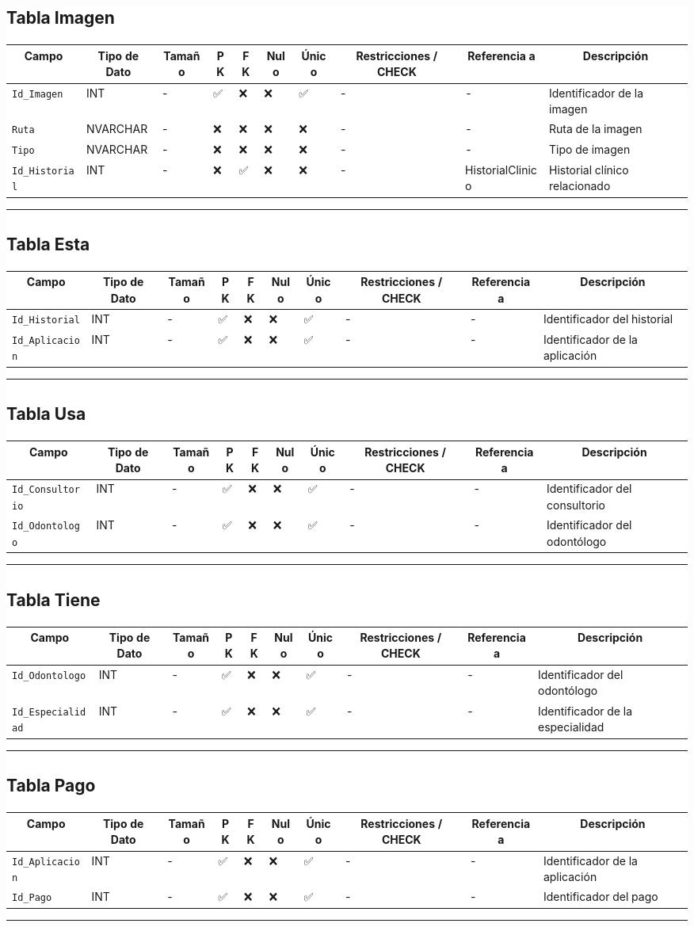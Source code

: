 
## Tabla Imagen

| Campo          | Tipo de Dato | Tamaño | PK  | FK  | Nulo | Único | Restricciones / CHECK | Referencia a     | Descripción                    |
|----------------|--------------|--------|-----|-----|------|-------|-----------------------|------------------|-------------------------------|
| `Id_Imagen`    | INT          | -      | ✅  | ❌  | ❌   | ✅    | -                     | -                | Identificador de la imagen     |
| `Ruta`         | NVARCHAR     | -      | ❌  | ❌  | ❌   | ❌    | -                     | -                | Ruta de la imagen              |
| `Tipo`         | NVARCHAR     | -      | ❌  | ❌  | ❌   | ❌    | -                     | -                | Tipo de imagen                 |
| `Id_Historial` | INT          | -      | ❌  | ✅  | ❌   | ❌    | -                     | HistorialClinico | Historial clínico relacionado  |

---

## Tabla Esta

| Campo          | Tipo de Dato | Tamaño | PK  | FK  | Nulo | Único | Restricciones / CHECK | Referencia a | Descripción                    |
|----------------|--------------|--------|-----|-----|------|-------|-----------------------|--------------|-------------------------------|
| `Id_Historial` | INT          | -      | ✅  | ❌  | ❌   | ✅    | -                     | -            | Identificador del historial    |
| `Id_Aplicacion`| INT          | -      | ✅  | ❌  | ❌   | ✅    | -                     | -            | Identificador de la aplicación |

---

## Tabla Usa

| Campo           | Tipo de Dato | Tamaño | PK  | FK  | Nulo | Único | Restricciones / CHECK | Referencia a | Descripción                    |
|-----------------|--------------|--------|-----|-----|------|-------|-----------------------|--------------|-------------------------------|
| `Id_Consultorio`| INT          | -      | ✅  | ❌  | ❌   | ✅    | -                     | -            | Identificador del consultorio  |
| `Id_Odontologo` | INT          | -      | ✅  | ❌  | ❌   | ✅    | -                     | -            | Identificador del odontólogo   |

---

## Tabla Tiene

| Campo            | Tipo de Dato | Tamaño | PK  | FK  | Nulo | Único | Restricciones / CHECK | Referencia a | Descripción                    |
|------------------|--------------|--------|-----|-----|------|-------|-----------------------|--------------|-------------------------------|
| `Id_Odontologo`  | INT          | -      | ✅  | ❌  | ❌   | ✅    | -                     | -            | Identificador del odontólogo   |
| `Id_Especialidad`| INT          | -      | ✅  | ❌  | ❌   | ✅    | -                     | -            | Identificador de la especialidad|

---

## Tabla Pago

| Campo           | Tipo de Dato | Tamaño | PK  | FK  | Nulo | Único | Restricciones / CHECK | Referencia a | Descripción                    |
|-----------------|--------------|--------|-----|-----|------|-------|-----------------------|--------------|-------------------------------|
| `Id_Aplicacion` | INT          | -      | ✅  | ❌  | ❌   | ✅    | -                     | -            | Identificador de la aplicación |
| `Id_Pago`       | INT          | -      | ✅  | ❌  | ❌   | ✅    | -                     | -            | Identificador del pago         |

---